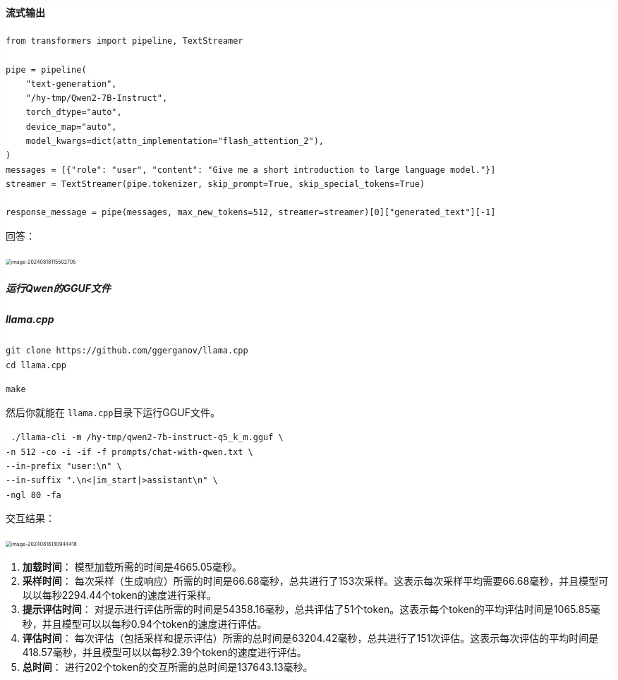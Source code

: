 
#### 流式输出

```
from transformers import pipeline, TextStreamer

pipe = pipeline(
    "text-generation", 
    "/hy-tmp/Qwen2-7B-Instruct", 
    torch_dtype="auto", 
    device_map="auto", 
    model_kwargs=dict(attn_implementation="flash_attention_2"),
)
messages = [{"role": "user", "content": "Give me a short introduction to large language model."}]
streamer = TextStreamer(pipe.tokenizer, skip_prompt=True, skip_special_tokens=True)

response_message = pipe(messages, max_new_tokens=512, streamer=streamer)[0]["generated_text"][-1]
```

回答：

<img src=".\asset\3.0\image-20240818115502705.png" alt="image-20240818115502705" style="zoom:50%;" />

##### 运行Qwen的GGUF文件 

##### llama.cpp

```
git clone https://github.com/ggerganov/llama.cpp
cd llama.cpp
```

```
make
```

然后你就能在 `llama.cpp`目录下运行GGUF文件。

```
 ./llama-cli -m /hy-tmp/qwen2-7b-instruct-q5_k_m.gguf \
-n 512 -co -i -if -f prompts/chat-with-qwen.txt \
--in-prefix "user:\n" \
--in-suffix ".\n<|im_start|>assistant\n" \
-ngl 80 -fa
```

交互结果：

<img src=".\asset\3.0\image-20240818130944418.png" alt="image-20240818130944418" style="zoom:50%;" />

1. **加载时间**： 模型加载所需的时间是4665.05毫秒。
2. **采样时间**： 每次采样（生成响应）所需的时间是66.68毫秒，总共进行了153次采样。这表示每次采样平均需要66.68毫秒，并且模型可以以每秒2294.44个token的速度进行采样。
3. **提示评估时间**： 对提示进行评估所需的时间是54358.16毫秒，总共评估了51个token。这表示每个token的平均评估时间是1065.85毫秒，并且模型可以以每秒0.94个token的速度进行评估。
4. **评估时间**： 每次评估（包括采样和提示评估）所需的总时间是63204.42毫秒，总共进行了151次评估。这表示每次评估的平均时间是418.57毫秒，并且模型可以以每秒2.39个token的速度进行评估。
5. **总时间**： 进行202个token的交互所需的总时间是137643.13毫秒。
